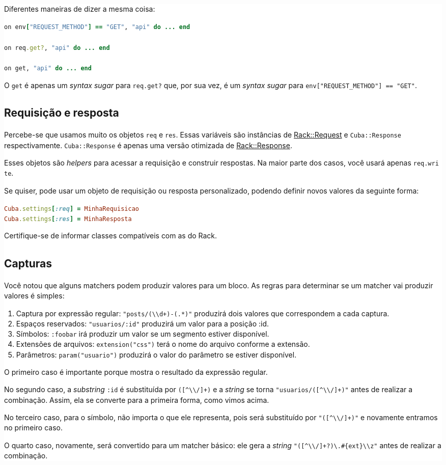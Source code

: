 Diferentes maneiras de dizer a mesma coisa:

``` ruby
on env["REQUEST_METHOD"] == "GET", "api" do ... end

on req.get?, "api" do ... end

on get, "api" do ... end
```

O `get` é apenas um _syntax sugar_ para `req.get?` que, por sua vez, é um _syntax sugar_ para `env["REQUEST_METHOD"] == "GET"`.

Requisição e resposta
--------------------

Percebe-se que usamos muito os objetos `req` e `res`. Essas variáveis são instâncias de [Rack::Request][request] e `Cuba::Response` respectivamente. `Cuba::Response` é apenas uma versão otimizada de [Rack::Response][response].

[request]: http://rack.rubyforge.org/doc/classes/Rack/Request.html
[response]: http://rack.rubyforge.org/doc/classes/Rack/Response.html

Esses objetos são _helpers_ para acessar a requisição e construir respostas. Na maior parte dos casos, você usará apenas `req.write`.

Se quiser, pode usar um objeto de requisição ou resposta personalizado, podendo definir novos valores da seguinte forma:

``` ruby
Cuba.settings[:req] = MinhaRequisicao
Cuba.settings[:res] = MinhaResposta
```

Certifique-se de informar classes compatíveis com as do Rack.

Capturas
--------

Você notou que alguns matchers podem produzir valores para um bloco. As regras para determinar se um matcher vai produzir valores é simples:

1. Captura por expressão regular: `"posts/(\\d+)-(.*)"` produzirá dois valores que correspondem a cada captura.
2. Espaços reservados: `"usuarios/:id"` produzirá um valor para a posição :id.
3. Símbolos: `:foobar` irá produzir um valor se um segmento estiver disponível.
4. Extensões de arquivos: `extension("css")` terá o nome do arquivo conforme a extensão.
5. Parâmetros: `param("usuario")` produzirá o valor do parâmetro se estiver disponível.

O primeiro caso é importante porque mostra o resultado da expressão regular.

No segundo caso, a _substring_ `:id` é substituída por `([^\\/]+)` e a _string_ se torna `"usuarios/([^\\/]+)"` antes de realizar a combinação. Assim, ela se converte para a primeira forma, como vimos acima.

No terceiro caso, para o símbolo, não importa o que ele representa, pois será substituído por `"([^\\/]+)"` e novamente entramos no primeiro caso.

O quarto caso, novamente, será convertido para um matcher básico: ele gera a _string_ `"([^\\/]+?)\.#{ext}\\z"` antes de realizar a combinação.


[rum]: http://github.com/chneukirchen/rum
[rack]: http://github.com/chneukirchen/rack
[tilt]: http://github.com/rtomayko/tilt
[cutest]: http://github.com/djanowski/cutest
[capybara]: http://github.com/jnicklas/capybara
[rack-test]: https://github.com/brynary/rack-test